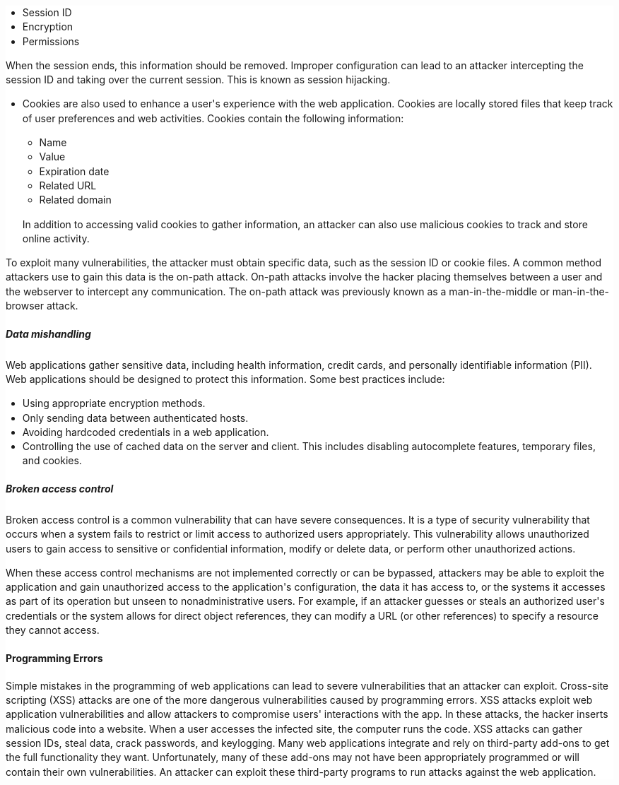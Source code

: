   - Session ID
  - Encryption
  - Permissions

  When the session ends, this information should be removed. Improper configuration can lead to an attacker intercepting the session ID and taking over the current session. This is known as session hijacking.

- Cookies are also used to enhance a user's experience with the web application. Cookies are locally stored files that keep track of user preferences and web activities. Cookies contain the following information:

  - Name
  - Value
  - Expiration date
  - Related URL
  - Related domain

  In addition to accessing valid cookies to gather information, an attacker can also use malicious cookies to track and store online activity.

To exploit many vulnerabilities, the attacker must obtain specific data, such as the session ID or cookie files. A common method attackers use to gain this data is the on-path attack. On-path attacks involve the hacker placing themselves between a user and the webserver to intercept any communication. The on-path attack was previously known as a man-in-the-middle or man-in-the-browser attack.

##### Data mishandling

Web applications gather sensitive data, including health information, credit cards, and personally identifiable information (PII). Web applications should be designed to protect this information. Some best practices include:

- Using appropriate encryption methods.
- Only sending data between authenticated hosts.
- Avoiding hardcoded credentials in a web application.
- Controlling the use of cached data on the server and client. This includes disabling autocomplete features, temporary files, and cookies.

##### Broken access control

Broken access control is a common vulnerability that can have severe consequences. It is a type of security vulnerability that occurs when a system fails to restrict or limit access to authorized users appropriately. This vulnerability allows unauthorized users to gain access to sensitive or confidential information, modify or delete data, or perform other unauthorized actions.

When these access control mechanisms are not implemented correctly or can be bypassed, attackers may be able to exploit the application and gain unauthorized access to the application's configuration, the data it has access to, or the systems it accesses as part of its operation but unseen to nonadministrative users. For example, if an attacker guesses or steals an authorized user's credentials or the system allows for direct object references, they can modify a URL (or other references) to specify a resource they cannot access.

#### Programming Errors

Simple mistakes in the programming of web applications can lead to severe vulnerabilities that an attacker can exploit. Cross-site scripting (XSS) attacks are one of the more dangerous vulnerabilities caused by programming errors. XSS attacks exploit web application vulnerabilities and allow attackers to compromise users' interactions with the app. In these attacks, the hacker inserts malicious code into a website. When a user accesses the infected site, the computer runs the code. XSS attacks can gather session IDs, steal data, crack passwords, and keylogging. Many web applications integrate and rely on third-party add-ons to get the full functionality they want. Unfortunately, many of these add-ons may not have been appropriately programmed or will contain their own vulnerabilities. An attacker can exploit these third-party programs to run attacks against the web application.
